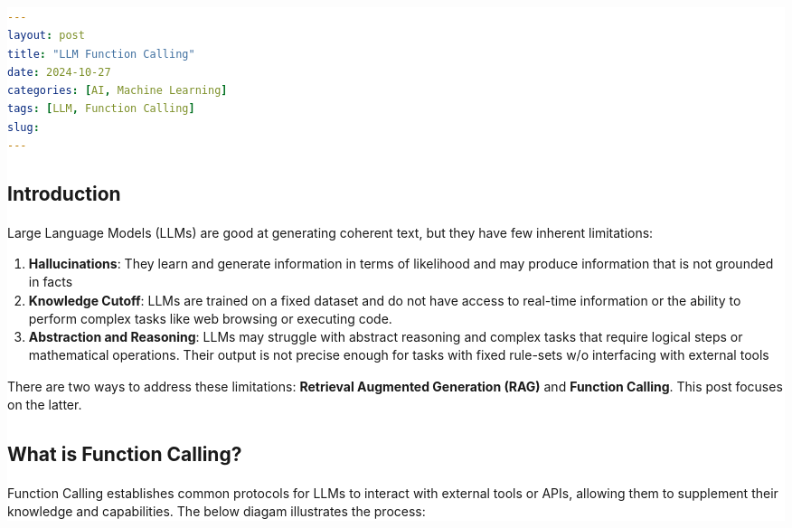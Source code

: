```yaml
---
layout: post
title: "LLM Function Calling"
date: 2024-10-27
categories: [AI, Machine Learning]
tags: [LLM, Function Calling]
slug: 
---
```


## Introduction
Large Language Models (LLMs) are good at generating coherent text, but they have few inherent limitations:
1. **Hallucinations**: They learn and generate information in terms of likelihood and  may produce information that is not grounded in facts
2. **Knowledge Cutoff**: LLMs are trained on a fixed dataset and do not have access to real-time information or the ability to perform complex tasks like web browsing or executing code.
3. **Abstraction and Reasoning**: LLMs may struggle with abstract reasoning and complex tasks that require logical steps or mathematical operations. Their output is not precise enough for tasks with fixed rule-sets w/o interfacing with external tools

There are two ways to address these limitations: **Retrieval Augmented Generation (RAG)** and **Function Calling**. This post focuses on the latter.

## What is Function Calling?

Function Calling establishes common protocols for LLMs to interact with external tools or APIs, allowing them to supplement their knowledge and capabilities. The below diagam illustrates the process:
